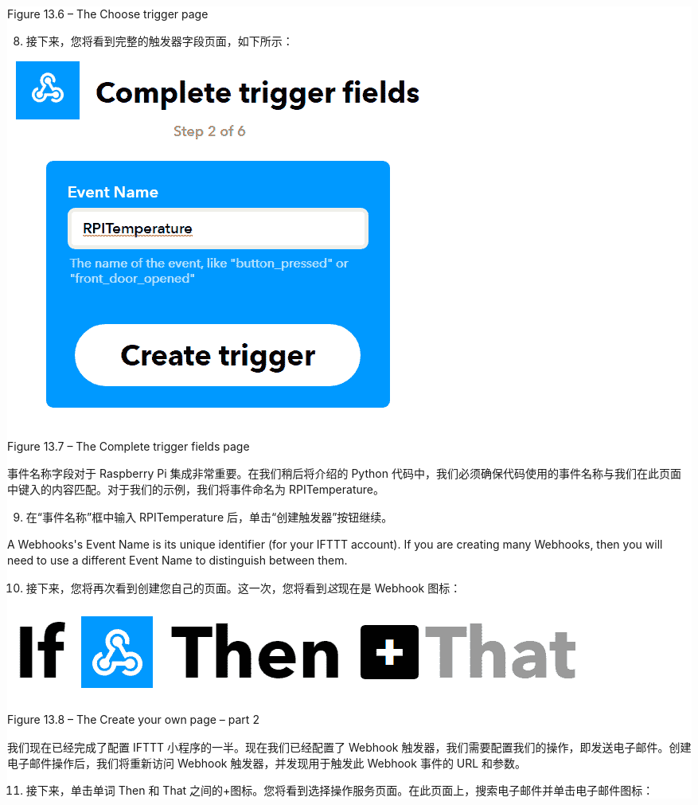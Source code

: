 Figure 13.6 – The Choose trigger page

8.  接下来，您将看到完整的触发器字段页面，如下所示：

![](img/a291b7c9-1176-4712-ae9a-7c7afdea76a2.png)

Figure 13.7 – The Complete trigger fields page

事件名称字段对于 Raspberry Pi 集成非常重要。在我们稍后将介绍的 Python 代码中，我们必须确保代码使用的事件名称与我们在此页面中键入的内容匹配。对于我们的示例，我们将事件命名为 RPITemperature。

9.  在“事件名称”框中输入 RPITemperature 后，单击“创建触发器”按钮继续。

A Webhooks's Event Name is its unique identifier (for your IFTTT account). If you are creating many Webhooks, then you will need to use a different Event Name to distinguish between them.

10.  接下来，您将再次看到创建您自己的页面。这一次，您将看到*这*现在是 Webhook 图标：

![](img/07bdc6ca-6d2d-41d5-9e1b-4b8994cd02c1.png)

Figure 13.8 – The Create your own page – part 2

我们现在已经完成了配置 IFTTT 小程序的一半。现在我们已经配置了 Webhook 触发器，我们需要配置我们的操作，即发送电子邮件。创建电子邮件操作后，我们将重新访问 Webhook 触发器，并发现用于触发此 Webhook 事件的 URL 和参数。

11.  接下来，单击单词 Then 和 That 之间的+图标。您将看到选择操作服务页面。在此页面上，搜索电子邮件并单击电子邮件图标：
